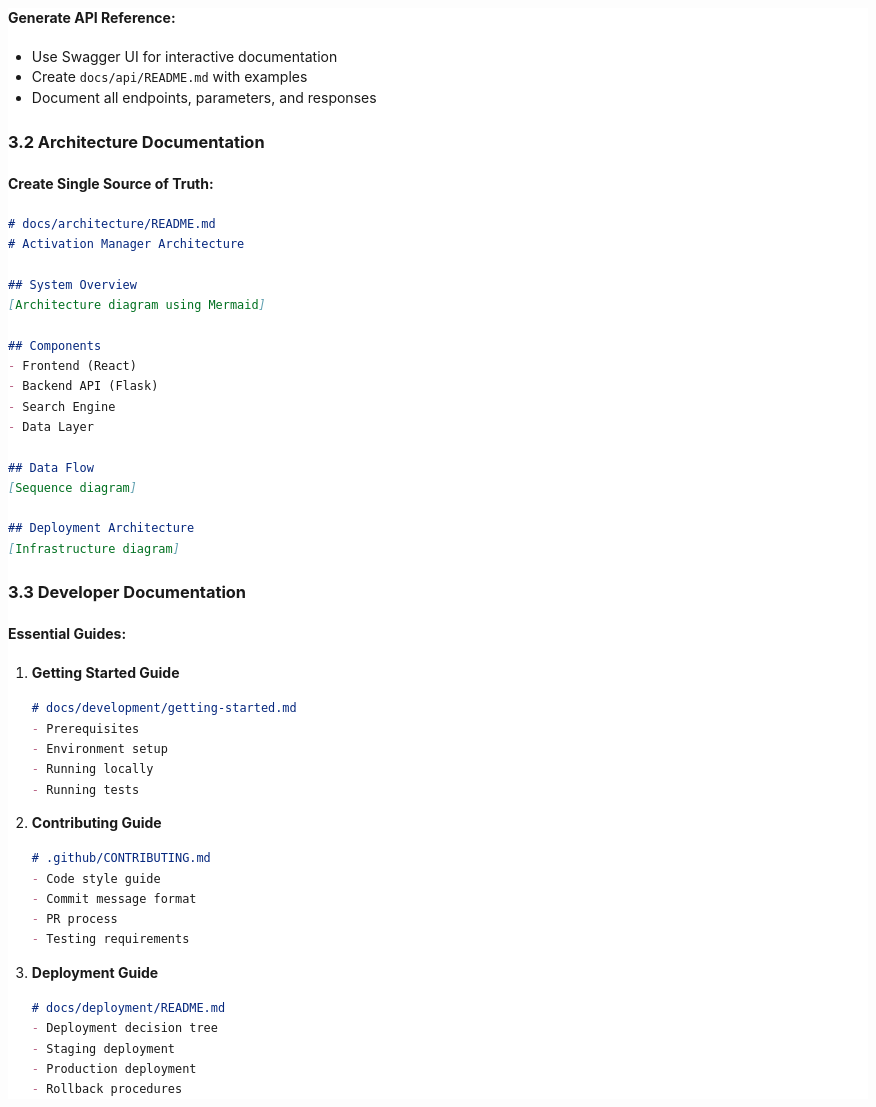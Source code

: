 #### Generate API Reference:
- Use Swagger UI for interactive documentation
- Create `docs/api/README.md` with examples
- Document all endpoints, parameters, and responses

### 3.2 Architecture Documentation

#### Create Single Source of Truth:
```markdown
# docs/architecture/README.md
# Activation Manager Architecture

## System Overview
[Architecture diagram using Mermaid]

## Components
- Frontend (React)
- Backend API (Flask)
- Search Engine
- Data Layer

## Data Flow
[Sequence diagram]

## Deployment Architecture
[Infrastructure diagram]
```

### 3.3 Developer Documentation

#### Essential Guides:
1. **Getting Started Guide**
   ```markdown
   # docs/development/getting-started.md
   - Prerequisites
   - Environment setup
   - Running locally
   - Running tests
   ```

2. **Contributing Guide**
   ```markdown
   # .github/CONTRIBUTING.md
   - Code style guide
   - Commit message format
   - PR process
   - Testing requirements
   ```

3. **Deployment Guide**
   ```markdown
   # docs/deployment/README.md
   - Deployment decision tree
   - Staging deployment
   - Production deployment
   - Rollback procedures
   ```

